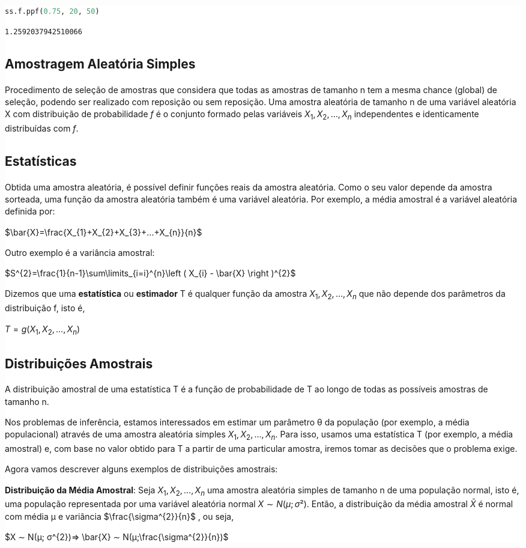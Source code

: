 
```python
ss.f.ppf(0.75, 20, 50)
```




    1.2592037942510066



## Amostragem Aleatória Simples

Procedimento de seleção de amostras que considera que todas as amostras de tamanho n tem a mesma chance (global) de seleção, podendo ser realizado com reposição ou sem reposição.
Uma amostra aleatória de tamanho n de uma variável aleatória X com distribuição de probabilidade $f$ é o conjunto formado pelas variáveis $X_{1}, X_{2}, \ldots , X_{n}$ independentes e identicamente distribuídas com $f$.

## Estatísticas 

Obtida uma amostra aleatória, é possível definir funções reais da amostra aleatória. Como o seu valor depende da amostra sorteada, uma função da amostra aleatória também é uma variável aleatória. Por exemplo, a média amostral é a variável aleatória definida por:

 $\bar{X}=\frac{X_{1}+X_{2}+X_{3}+...+X_{n}}{n}$

Outro exemplo é a variância amostral:

$S^{2}=\frac{1}{n-1}\sum\limits_{i=i}^{n}\left ( X_{i} - \bar{X} \right )^{2}$

Dizemos que uma **estatística** ou **estimador** T é qualquer função da amostra $X_{1}, X_{2}, \ldots , X_{n}$  que não depende dos parâmetros da distribuição f, isto é,

$T = g(X_{1}, X_{2}, \ldots , X_{n})$

## Distribuições Amostrais


A distribuição amostral de uma estatística T é a função de probabilidade de T ao longo de todas as possíveis amostras de tamanho n.

Nos problemas de inferência, estamos interessados em estimar um parâmetro θ da população (por exemplo, a média populacional) através de uma amostra aleatória simples $X_{1}, X_{2}, \ldots , X_{n}$. Para isso, usamos uma estatística T (por exemplo, a média amostral) e, com base no valor obtido para T a partir de uma particular amostra, iremos tomar as decisões que o problema exige.


Agora vamos descrever alguns exemplos de distribuições amostrais:


**Distribuição da Média Amostral**: Seja $X_{1}, X_{2}, \ldots , X_{n}$ uma amostra aleatória simples de tamanho n de uma população normal, isto é, uma população representada por uma variável aleatória normal $X ∼ N(µ; σ²)$. Então, a distribuição da média amostral $\bar{X}$ é normal com média µ e variância $\frac{\sigma^{2}}{n}$ , ou seja, 
    
    
$X ∼ N(µ; σ^{2})⇒ \bar{X} ∼ N(µ;\frac{\sigma^{2}}{n})$
